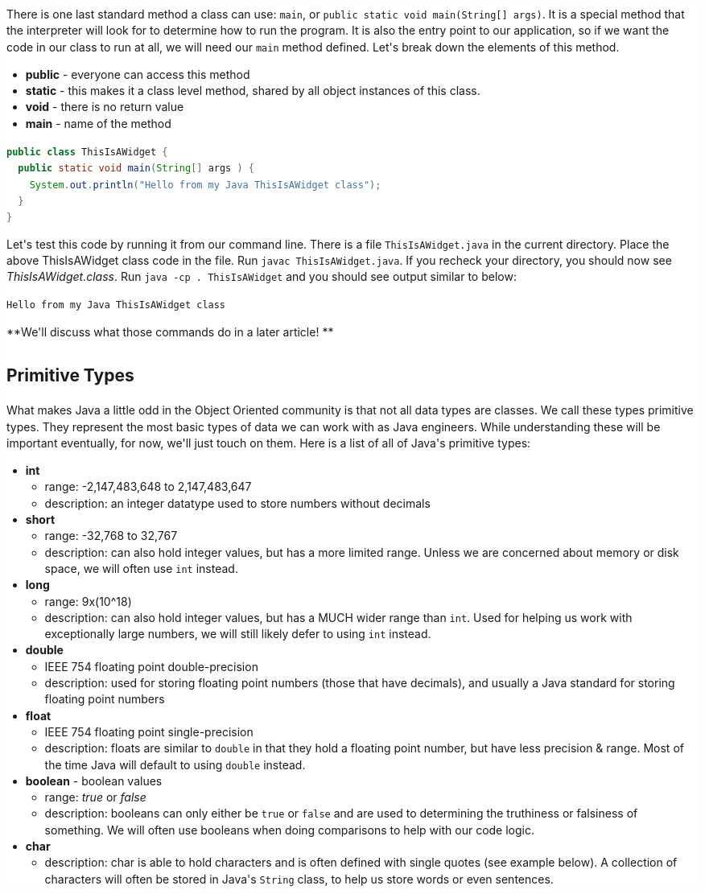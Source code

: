 There is one last standard method a class can use: `main`, or `public static void main(String[] args)`. It is a special method that the interpreter will look for to determine how to run the program. It is also the entry point to our application, so if we want the code in our class to run at all, we will need our `main` method defined. Let's break down the elements of this method.

- **public** - everyone can access this method
- **static** - this makes it a class level method, shared by all object instances of this class.
- **void** - there is no return value
- **main** - name of the method

```Java
public class ThisIsAWidget {
  public static void main(String[] args ) {
    System.out.println("Hello from my Java ThisIsAWidget class");
  }
}
```

Let's test this code by running it from our command line. There is a file `ThisIsAWidget.java` in the current directory. Place the above ThisIsAWidget class code in the file. Run `javac ThisIsAWidget.java`. If you recheck your directory, you should now see _ThisIsAWidget.class_. Run `java -cp . ThisIsAWidget` and you should see output similar to below:

```no-highlight
Hello from my Java ThisIsAWidget class
```

**We'll discuss what those commands do in a later article! **

## Primitive Types

What makes Java a little odd in the Object Oriented community is that not all data types are classes. We call these types primitive types. They represent the most basic types of data we can work with as Java engineers. While understanding these will be important eventually, for now, we'll just touch on them. Here is a list of all of Java's primitive types:

- **int**
  - range: -2,147,483,648 to 2,147,483,647
  - description: an integer datatype used to store numbers without decimals
- **short**
  - range: -32,768 to 32,767
  - description: can also hold integer values, but has a more limited range. Unless we are concerned about memory or disk space, we will often use `int` instead.
- **long**
  - range: 9x(10^18)
  - description: can also hold integer values, but has a MUCH wider range than `int`. Used for helping us work with exceptionally large numbers, we will still likely defer to using `int` instead.
- **double**
  - IEEE 754 floating point double-precision
  - description: used for storing floating point numbers (those that have decimals), and usually a Java standard for storing floating point numbers
- **float**
  - IEEE 754 floating point single-precision
  - description: floats are similar to `double` in that they hold a floating point number, but have less precision & range. Most of the time Java will default to using `double` instead.
- **boolean** - boolean values
  - range: _true_ or _false_
  - description: booleans can only either be `true` or `false` and are used to determining the truthiness or falsiness of something. We will often use booleans when doing comparisons to help with our code logic.
- **char**
  - description: char is able to hold characters and is often defined with single quotes (see example below). A collection of characters will often be stored in Java's `String` class, to help us store words or even sentences.
